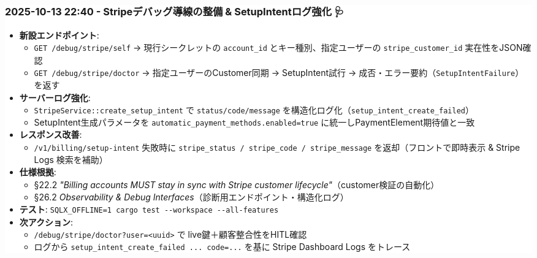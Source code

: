 ### 2025-10-13 22:40 - Stripeデバッグ導線の整備 & SetupIntentログ強化 🩺

- **新設エンドポイント**:
  - `GET /debug/stripe/self` → 現行シークレットの `account_id` とキー種別、指定ユーザーの `stripe_customer_id` 実在性をJSON確認
  - `GET /debug/stripe/doctor` → 指定ユーザーのCustomer同期 → SetupIntent試行 → 成否・エラー要約（`SetupIntentFailure`）を返す
- **サーバーログ強化**:
  - `StripeService::create_setup_intent` で `status/code/message` を構造化ログ化（`setup_intent_create_failed`）
  - SetupIntent生成パラメータを `automatic_payment_methods.enabled=true` に統一しPaymentElement期待値と一致
- **レスポンス改善**:
  - `/v1/billing/setup-intent` 失敗時に `stripe_status / stripe_code / stripe_message` を返却（フロントで即時表示 & Stripe Logs 検索を補助）
- **仕様根拠**:
  - §22.2 *"Billing accounts MUST stay in sync with Stripe customer lifecycle"*（customer検証の自動化）
  - §26.2 *Observability & Debug Interfaces*（診断用エンドポイント・構造化ログ）
- **テスト**: `SQLX_OFFLINE=1 cargo test --workspace --all-features`
- **次アクション**:
  - `/debug/stripe/doctor?user=<uuid>` で live鍵＋顧客整合性をHITL確認
  - ログから `setup_intent_create_failed ... code=...` を基に Stripe Dashboard Logs をトレース
